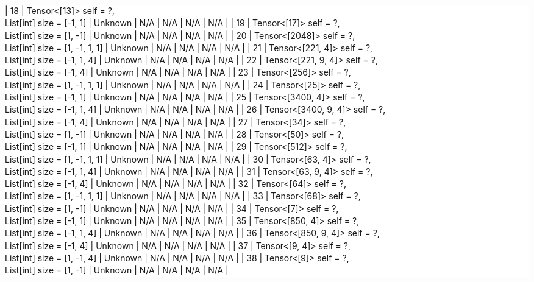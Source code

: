 | 18 | Tensor<[13]> self = ?,<br>List[int] size = [-1, 1]                             | Unknown  | N/A                 | N/A          | N/A               | N/A                |
| 19 | Tensor<[17]> self = ?,<br>List[int] size = [1, -1]                             | Unknown  | N/A                 | N/A          | N/A               | N/A                |
| 20 | Tensor<[2048]> self = ?,<br>List[int] size = [1, -1, 1, 1]                     | Unknown  | N/A                 | N/A          | N/A               | N/A                |
| 21 | Tensor<[221, 4]> self = ?,<br>List[int] size = [-1, 1, 4]                      | Unknown  | N/A                 | N/A          | N/A               | N/A                |
| 22 | Tensor<[221, 9, 4]> self = ?,<br>List[int] size = [-1, 4]                      | Unknown  | N/A                 | N/A          | N/A               | N/A                |
| 23 | Tensor<[256]> self = ?,<br>List[int] size = [1, -1, 1, 1]                      | Unknown  | N/A                 | N/A          | N/A               | N/A                |
| 24 | Tensor<[25]> self = ?,<br>List[int] size = [-1, 1]                             | Unknown  | N/A                 | N/A          | N/A               | N/A                |
| 25 | Tensor<[3400, 4]> self = ?,<br>List[int] size = [-1, 1, 4]                     | Unknown  | N/A                 | N/A          | N/A               | N/A                |
| 26 | Tensor<[3400, 9, 4]> self = ?,<br>List[int] size = [-1, 4]                     | Unknown  | N/A                 | N/A          | N/A               | N/A                |
| 27 | Tensor<[34]> self = ?,<br>List[int] size = [1, -1]                             | Unknown  | N/A                 | N/A          | N/A               | N/A                |
| 28 | Tensor<[50]> self = ?,<br>List[int] size = [-1, 1]                             | Unknown  | N/A                 | N/A          | N/A               | N/A                |
| 29 | Tensor<[512]> self = ?,<br>List[int] size = [1, -1, 1, 1]                      | Unknown  | N/A                 | N/A          | N/A               | N/A                |
| 30 | Tensor<[63, 4]> self = ?,<br>List[int] size = [-1, 1, 4]                       | Unknown  | N/A                 | N/A          | N/A               | N/A                |
| 31 | Tensor<[63, 9, 4]> self = ?,<br>List[int] size = [-1, 4]                       | Unknown  | N/A                 | N/A          | N/A               | N/A                |
| 32 | Tensor<[64]> self = ?,<br>List[int] size = [1, -1, 1, 1]                       | Unknown  | N/A                 | N/A          | N/A               | N/A                |
| 33 | Tensor<[68]> self = ?,<br>List[int] size = [1, -1]                             | Unknown  | N/A                 | N/A          | N/A               | N/A                |
| 34 | Tensor<[7]> self = ?,<br>List[int] size = [-1, 1]                              | Unknown  | N/A                 | N/A          | N/A               | N/A                |
| 35 | Tensor<[850, 4]> self = ?,<br>List[int] size = [-1, 1, 4]                      | Unknown  | N/A                 | N/A          | N/A               | N/A                |
| 36 | Tensor<[850, 9, 4]> self = ?,<br>List[int] size = [-1, 4]                      | Unknown  | N/A                 | N/A          | N/A               | N/A                |
| 37 | Tensor<[9, 4]> self = ?,<br>List[int] size = [1, -1, 4]                        | Unknown  | N/A                 | N/A          | N/A               | N/A                |
| 38 | Tensor<[9]> self = ?,<br>List[int] size = [1, -1]                              | Unknown  | N/A                 | N/A          | N/A               | N/A                |

